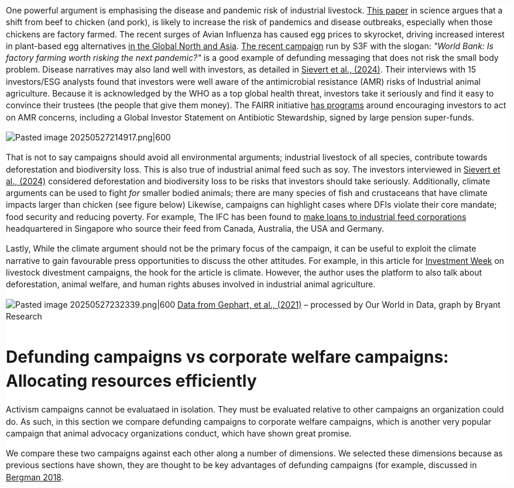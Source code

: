One powerful argument is emphasising the disease and pandemic risk of industrial livestock. [This paper](https://www.science.org/doi/10.1126/sciadv.add6681) in science argues that a shift from beef to chicken (and pork), is likely to increase the risk of pandemics and disease outbreaks, especially when those chickens are factory farmed. The recent surges of Avian Influenza has caused egg prices to skyrocket, driving increased interest in plant-based egg alternatives [in the Global North and Asia](https://gfi.org/wp-content/uploads/2025/04/2024-State-of-anchor-report_GFI24005.pdf). [The recent campaign](https://banksforanimals.org/blog/a-historic-moment-global-call/) run by S3F with the slogan: _"World Bank: Is factory farming worth risking the next pandemic?"_ is a good example of defunding messaging that does not risk the small body problem. Disease narratives may also land well with investors, as detailed in [Sievert et al., (2024)](https://link.springer.com/article/10.1007/s10460-024-10642-8). Their interviews with 15 investors/ESG analysts found that investors were well aware of the antimicrobial resistance (AMR) risks of Industrial animal agriculture. Because it is acknowledged by the WHO as a top global health threat, investors take it seriously and find it easy to convince their trustees (the people that give them money). The FAIRR initiative [has programs](https://www.fairr.org/investor-statements/antibiotics) around encouraging investors to act on AMR concerns, including a Global Investor Statement on Antibiotic Stewardship, signed by large pension super-funds.

![Pasted image 20250527214917.png|600](/img/user/Pasted%20image%2020250527214917.png)

That is not to say campaigns should avoid all environmental arguments; industrial livestock of all species, contribute towards deforestation and biodiversity loss. This is also true of industrial animal feed such as soy. The investors interviewed in [Sievert et al., (2024)](https://link.springer.com/article/10.1007/s10460-024-10642-8) considered deforestation and biodiversity loss to be risks that investors should take seriously. Additionally, climate arguments can be used to fight *for* smaller bodied animals; there are many species of fish and crustaceans that have climate impacts larger than chicken (see figure below) Likewise, campaigns can highlight cases where DFIs violate their core mandate; food security and reducing poverty. For example, The IFC has been found to [make loans to industrial feed corporations](https://bankinformationcenter.cdn.prismic.io/bankinformationcenter/ZxkQjIF3NbkBX8LO_HowMuch-andHow-DoesIFCSupportIndustrialLivestockAndIsItChanging.pdf) headquartered in Singapore who source their feed from Canada, Australia, the USA and Germany.

Lastly, While the climate argument should not be the primary focus of the campaign, it can be useful to exploit the climate narrative to gain favourable press opportunities to discuss the other attitudes. For example, in this article for [Investment Week](http://web.archive.org/web/20210817150516/https://www.investmentweek.co.uk/opinion/4035929/emissions-exxon-meat-target-divestment) on livestock divestment campaigns, the hook for the article is climate. However, the author uses the platform to also talk about deforestation, animal welfare, and human rights abuses involved in industrial animal agriculture.

![Pasted image 20250527232339.png|600](/img/user/Pasted%20image%2020250527232339.png)
[Data from Gephart, et al., (2021)](https://www.nature.com/articles/s41586-021-03889-2) – processed by Our World in Data, graph by Bryant Research
# Defunding campaigns vs corporate welfare campaigns: Allocating resources efficiently
Activism campaigns cannot be evaluataed in isolation. They must be evaluated relative to other campaigns an organization could do. As such, in this section we compare defunding campaigns to corporate welfare campaigns, which is another very popular campaign that animal advocacy organizations conduct, which have shown great promise. 

We compare these two campaigns against each other along a number of dimensions. We selected these dimensions because as previous sections have shown, they are thought to be key advantages of defunding campaigns (for example, discussed in [Bergman 2018](https://pdfs.semanticscholar.org/905d/cc93072a909e938db5935e04368a8fcd875a.pdf).
